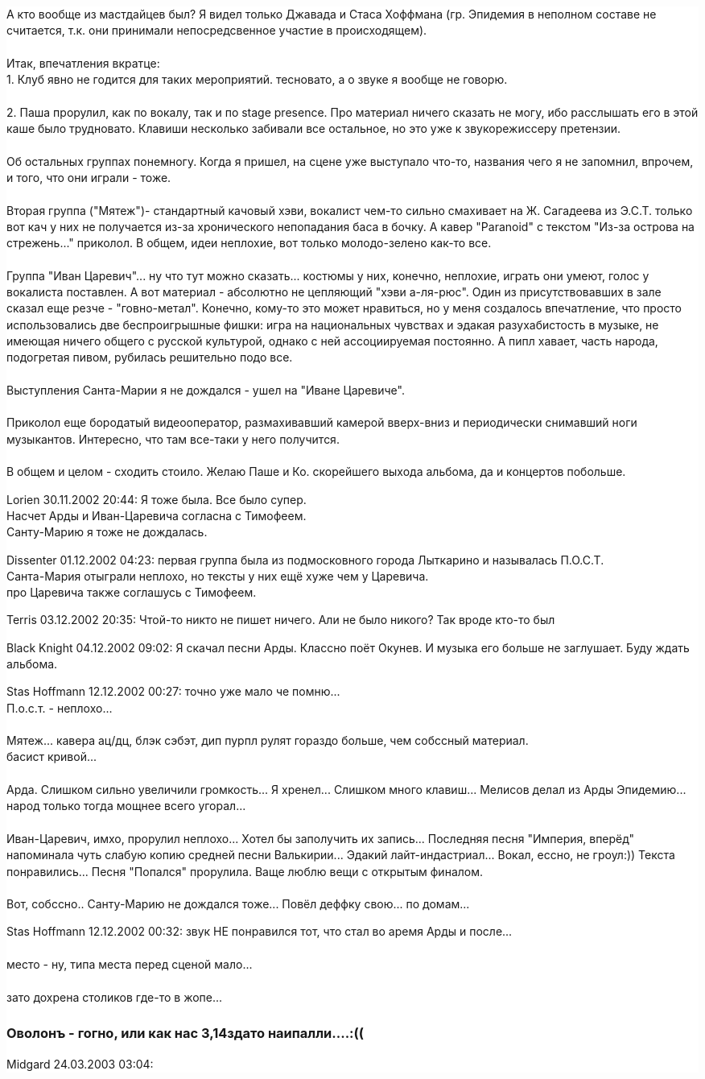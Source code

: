 А кто вообще из мастдайцев был? Я видел только Джавада и Стаса Хоффмана (гр. Эпидемия в неполном составе не считается, т.к. они принимали непосредсвенное участие в происходящем).<BR><BR>Итак, впечатления вкратце:<BR>1. Клуб явно не годится для таких мероприятий. тесновато, а о звуке я вообще не говорю.<BR><BR>2. Паша прорулил, как по вокалу, так и по stage presence.  Про материал ничего сказать не могу, ибо расслышать его в этой каше было трудновато. Клавиши несколько забивали все остальное, но это уже к звукорежиссеру претензии.<BR><BR>Об остальных группах понемногу. Когда я пришел, на сцене уже выступало что-то, названия чего я не запомнил, впрочем, и того, что они играли - тоже. <BR><BR>Вторая группа ("Мятеж")- стандартный качовый хэви, вокалист чем-то сильно смахивает на Ж. Сагадеева из Э.С.Т. только вот кач у них не получается из-за хронического непопадания баса в бочку. А кавер "Paranoid" с текстом "Из-за острова на стрежень..." приколол. В общем, идеи неплохие, вот только молодо-зелено как-то все.<BR><BR>Группа "Иван Царевич"... ну что тут можно сказать... костюмы у них, конечно, неплохие, играть они умеют, голос у вокалиста поставлен. А вот материал - абсолютно не цепляющий  "хэви а-ля-рюс". Один из присутствовавших в зале сказал еще резче - "говно-метал". Конечно, кому-то это может нравиться, но у меня создалось впечатление, что просто использовались две беспроигрышные фишки: игра на национальных чувствах и эдакая разухабистость в музыке, не имеющая ничего общего с русской культурой, однако с ней ассоциируемая постоянно. А пипл хавает, часть народа, подогретая пивом, рубилась решительно подо все. <BR><BR>Выступления Санта-Марии я не дождался - ушел на "Иване Царевиче".<BR><BR>Приколол еще бородатый видеооператор, размахивавший камерой вверх-вниз и периодически снимавший ноги музыкантов. Интересно, что там все-таки у него получится.<BR><BR>В общем и целом - сходить стоило. Желаю Паше и Ко. скорейшего выхода альбома, да и концертов побольше.

Lorien 30.11.2002 20:44:
Я тоже была. Все было супер. <BR>Насчет Арды и Иван-Царевича согласна с Тимофеем.<BR>Санту-Марию я тоже не дождалась. 

Dissenter 01.12.2002 04:23:
первая группа была из подмосковного города Лыткарино и называлась П.О.С.Т.<BR>Санта-Мария отыграли неплохо, но тексты у них ещё хуже чем у Царевича.<BR>про Царевича также соглашусь с Тимофеем.

Terris 03.12.2002 20:35:
Чтой-то никто не пишет ничего. Али не было никого? Так вроде кто-то был

Black Knight 04.12.2002 09:02:
Я скачал песни Арды. Классно поёт Окунев. И музыка его больше не заглушает. Буду ждать альбома.

Stas Hoffmann 12.12.2002 00:27:
точно уже мало че помню...<BR>П.о.с.т. - неплохо...<BR><BR>Мятеж... кавера ац/дц, блэк сэбэт, дип пурпл рулят гораздо больше, чем собссный материал.<BR>басист кривой...<BR><BR>Арда. Слишком сильно увеличили громкость... Я хренел... Слишком много клавиш... Мелисов делал из Арды Эпидемию... народ только тогда мощнее всего угорал...<BR><BR>Иван-Царевич, имхо, прорулил неплохо... Хотел бы заполучить их запись... Последняя песня "Империя, вперёд" напоминала чуть слабую копию средней песни Валькирии... Эдакий лайт-индастриал... Вокал, ессно, не гроул:)) Текста понравились... Песня "Попался" прорулила. Ваще люблю вещи с открытым финалом.<BR><BR>Вот, собссно.. Санту-Марию не дождался тоже... Повёл деффку свою... по домам...

Stas Hoffmann 12.12.2002 00:32:
звук НЕ понравился тот, что стал во аремя Арды и после...<BR><BR>место - ну, типа места перед сценой мало...<BR><BR>зато дохрена столиков где-то в жопе...


### Оволонъ - гогно, или как нас 3,14здато наипалли....:((

Midgard 24.03.2003 03:04: